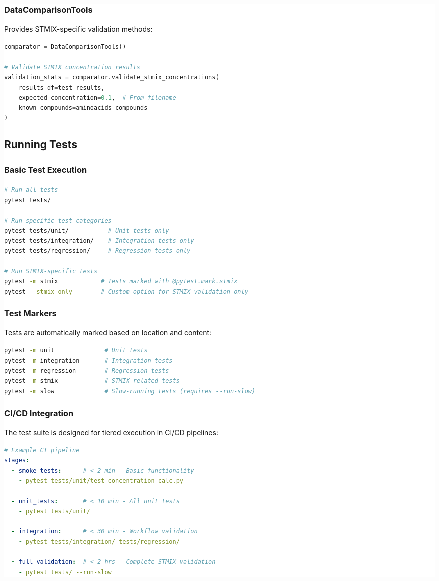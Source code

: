 ### DataComparisonTools

Provides STMIX-specific validation methods:

```python
comparator = DataComparisonTools()

# Validate STMIX concentration results
validation_stats = comparator.validate_stmix_concentrations(
    results_df=test_results,
    expected_concentration=0.1,  # From filename
    known_compounds=aminoacids_compounds
)
```

## Running Tests

### Basic Test Execution

```bash
# Run all tests
pytest tests/

# Run specific test categories
pytest tests/unit/           # Unit tests only
pytest tests/integration/    # Integration tests only
pytest tests/regression/     # Regression tests only

# Run STMIX-specific tests
pytest -m stmix            # Tests marked with @pytest.mark.stmix
pytest --stmix-only        # Custom option for STMIX validation only
```

### Test Markers

Tests are automatically marked based on location and content:

```bash
pytest -m unit              # Unit tests
pytest -m integration       # Integration tests  
pytest -m regression        # Regression tests
pytest -m stmix             # STMIX-related tests
pytest -m slow              # Slow-running tests (requires --run-slow)
```

### CI/CD Integration

The test suite is designed for tiered execution in CI/CD pipelines:

```yaml
# Example CI pipeline
stages:
  - smoke_tests:      # < 2 min - Basic functionality
    - pytest tests/unit/test_concentration_calc.py
    
  - unit_tests:       # < 10 min - All unit tests
    - pytest tests/unit/
    
  - integration:      # < 30 min - Workflow validation
    - pytest tests/integration/ tests/regression/
    
  - full_validation:  # < 2 hrs - Complete STMIX validation
    - pytest tests/ --run-slow
```
